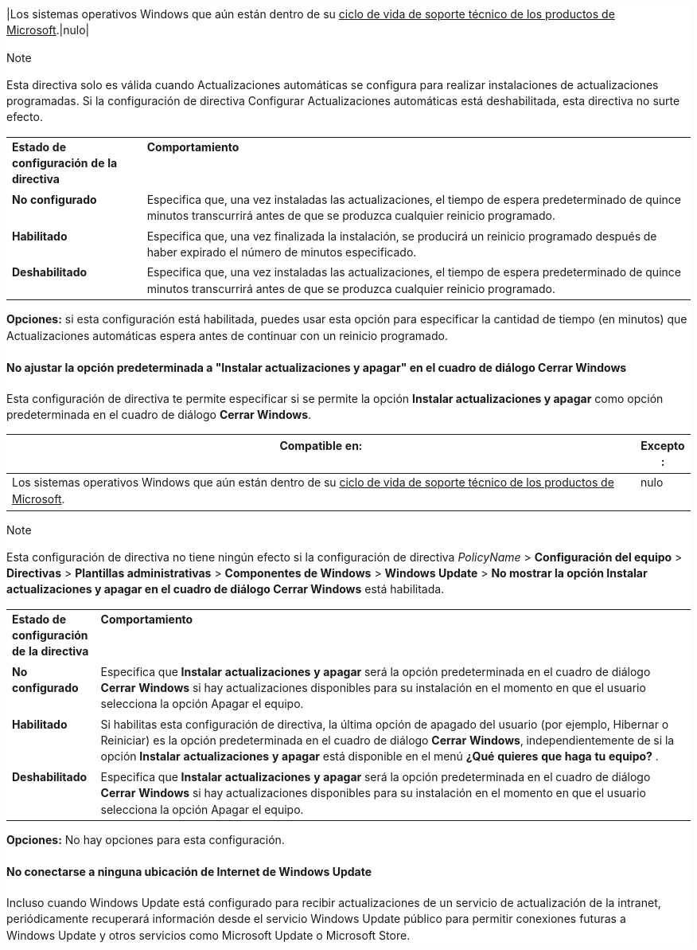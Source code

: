 |Los sistemas operativos Windows que aún están dentro de su [ciclo de vida de soporte técnico de los productos de Microsoft](https://support.microsoft.com/gp/lifeselect).|nulo|

> [!NOTE]
> Esta directiva solo es válida cuando Actualizaciones automáticas se configura para realizar instalaciones de actualizaciones programadas. Si la configuración de directiva Configurar Actualizaciones automáticas está deshabilitada, esta directiva no surte efecto.

|||
|-|-|
|**Estado de configuración de la directiva**|**Comportamiento**|
|**No configurado**|Especifica que, una vez instaladas las actualizaciones, el tiempo de espera predeterminado de quince minutos transcurrirá antes de que se produzca cualquier reinicio programado.|
|**Habilitado**|Especifica que, una vez finalizada la instalación, se producirá un reinicio programado después de haber expirado el número de minutos especificado.|
|**Deshabilitado**|Especifica que, una vez instaladas las actualizaciones, el tiempo de espera predeterminado de quince minutos transcurrirá antes de que se produzca cualquier reinicio programado.|

**Opciones:** si esta configuración está habilitada, puedes usar esta opción para especificar la cantidad de tiempo (en minutos) que Actualizaciones automáticas espera antes de continuar con un reinicio programado.

#### <a name="do-not-adjust-default-option-to-install-updates-and-shut-down-in-shut-down-windows-dialog"></a>No ajustar la opción predeterminada a "Instalar actualizaciones y apagar" en el cuadro de diálogo Cerrar Windows
Esta configuración de directiva te permite especificar si se permite la opción **Instalar actualizaciones y apagar** como opción predeterminada en el cuadro de diálogo **Cerrar Windows**.

|Compatible en:|Excepto:|
|---------|-------|
|Los sistemas operativos Windows que aún están dentro de su [ciclo de vida de soporte técnico de los productos de Microsoft](https://support.microsoft.com/gp/lifeselect).|nulo|

> [!NOTE]
> Esta configuración de directiva no tiene ningún efecto si la configuración de directiva *PolicyName* > **Configuración del equipo** > **Directivas** > **Plantillas administrativas** > **Componentes de Windows** > **Windows Update** > **No mostrar la opción Instalar actualizaciones y apagar en el cuadro de diálogo Cerrar Windows** está habilitada.

|||
|-|-|
|**Estado de configuración de la directiva**|**Comportamiento**|
|**No configurado**|Especifica que **Instalar actualizaciones y apagar** será la opción predeterminada en el cuadro de diálogo **Cerrar Windows** si hay actualizaciones disponibles para su instalación en el momento en que el usuario selecciona la opción Apagar el equipo.|
|**Habilitado**|Si habilitas esta configuración de directiva, la última opción de apagado del usuario (por ejemplo, Hibernar o Reiniciar) es la opción predeterminada en el cuadro de diálogo **Cerrar Windows**, independientemente de si la opción **Instalar actualizaciones y apagar** está disponible en el menú **¿Qué quieres que haga tu equipo?** .|
|**Deshabilitado**|Especifica que **Instalar actualizaciones y apagar** será la opción predeterminada en el cuadro de diálogo **Cerrar Windows** si hay actualizaciones disponibles para su instalación en el momento en que el usuario selecciona la opción Apagar el equipo.|

**Opciones:** No hay opciones para esta configuración.

#### <a name="do-not-connect-to-any-windows-update-internet-locations"></a>No conectarse a ninguna ubicación de Internet de Windows Update
Incluso cuando Windows Update está configurado para recibir actualizaciones de un servicio de actualización de la intranet, periódicamente recuperará información desde el servicio Windows Update público para permitir conexiones futuras a Windows Update y otros servicios como Microsoft Update o Microsoft Store.
